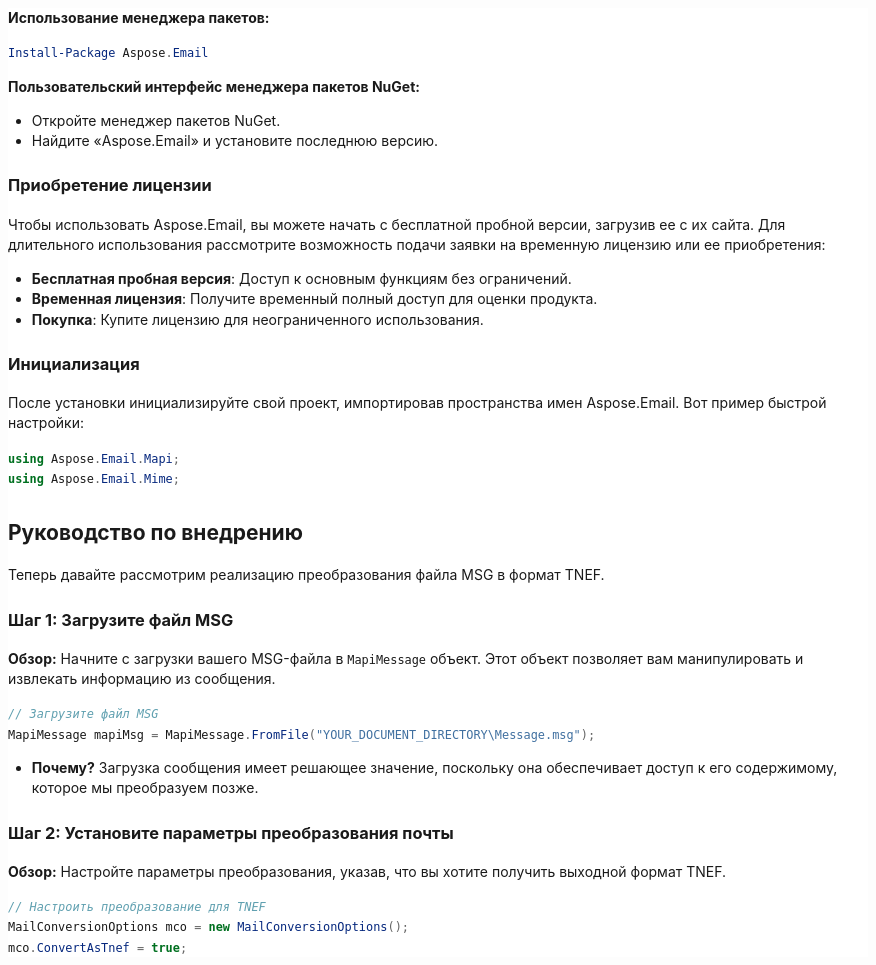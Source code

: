 **Использование менеджера пакетов:**
```powershell
Install-Package Aspose.Email
```

**Пользовательский интерфейс менеджера пакетов NuGet:**
- Откройте менеджер пакетов NuGet.
- Найдите «Aspose.Email» и установите последнюю версию.

### Приобретение лицензии

Чтобы использовать Aspose.Email, вы можете начать с бесплатной пробной версии, загрузив ее с их сайта. Для длительного использования рассмотрите возможность подачи заявки на временную лицензию или ее приобретения:

- **Бесплатная пробная версия**: Доступ к основным функциям без ограничений.
- **Временная лицензия**: Получите временный полный доступ для оценки продукта.
- **Покупка**: Купите лицензию для неограниченного использования.

### Инициализация

После установки инициализируйте свой проект, импортировав пространства имен Aspose.Email. Вот пример быстрой настройки:

```csharp
using Aspose.Email.Mapi;
using Aspose.Email.Mime;
```

## Руководство по внедрению

Теперь давайте рассмотрим реализацию преобразования файла MSG в формат TNEF.

### Шаг 1: Загрузите файл MSG

**Обзор:** Начните с загрузки вашего MSG-файла в `MapiMessage` объект. Этот объект позволяет вам манипулировать и извлекать информацию из сообщения.

```csharp
// Загрузите файл MSG
MapiMessage mapiMsg = MapiMessage.FromFile("YOUR_DOCUMENT_DIRECTORY\Message.msg");
```

- **Почему?** Загрузка сообщения имеет решающее значение, поскольку она обеспечивает доступ к его содержимому, которое мы преобразуем позже.

### Шаг 2: Установите параметры преобразования почты

**Обзор:** Настройте параметры преобразования, указав, что вы хотите получить выходной формат TNEF.

```csharp
// Настроить преобразование для TNEF
MailConversionOptions mco = new MailConversionOptions();
mco.ConvertAsTnef = true;
```
